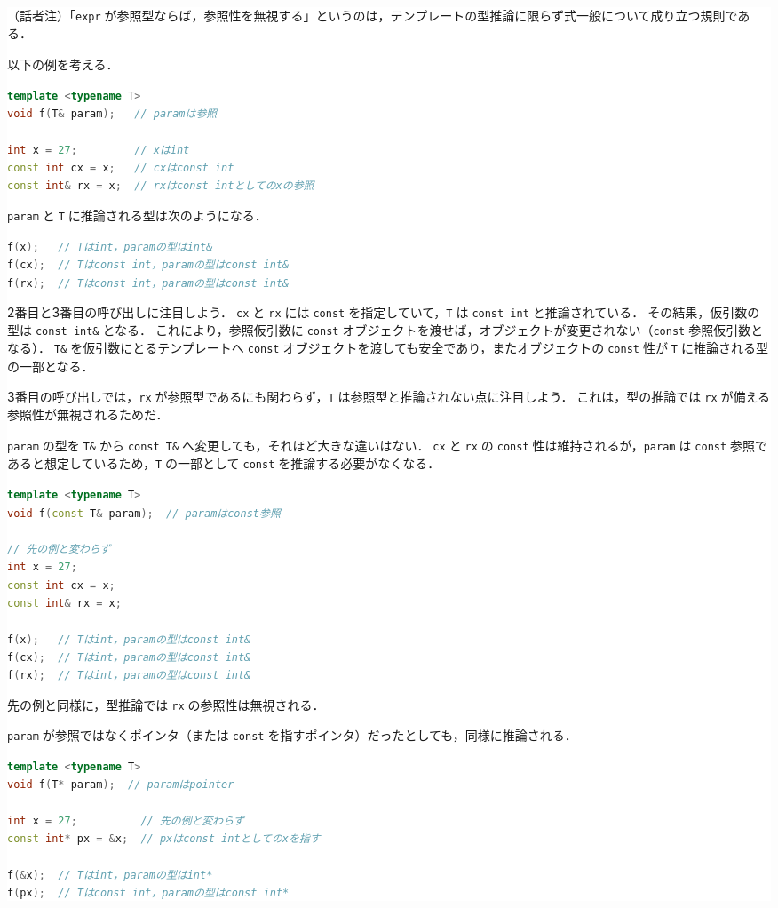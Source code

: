 （話者注）「`expr` が参照型ならば，参照性を無視する」というのは，テンプレートの型推論に限らず式一般について成り立つ規則である．

以下の例を考える．
```cpp
template <typename T>
void f(T& param);   // paramは参照

int x = 27;         // xはint
const int cx = x;   // cxはconst int
const int& rx = x;  // rxはconst intとしてのxの参照
```

`param` と `T` に推論される型は次のようになる．
```cpp
f(x);   // Tはint，paramの型はint&
f(cx);  // Tはconst int，paramの型はconst int&
f(rx);  // Tはconst int，paramの型はconst int&
```

2番目と3番目の呼び出しに注目しよう．
`cx` と `rx` には `const` を指定していて，`T` は `const int` と推論されている．
その結果，仮引数の型は `const int&` となる．
これにより，参照仮引数に `const` オブジェクトを渡せば，オブジェクトが変更されない（`const` 参照仮引数となる）．
`T&` を仮引数にとるテンプレートへ `const` オブジェクトを渡しても安全であり，またオブジェクトの `const` 性が `T` に推論される型の一部となる．

3番目の呼び出しでは，`rx` が参照型であるにも関わらず，`T` は参照型と推論されない点に注目しよう．
これは，型の推論では `rx` が備える参照性が無視されるためだ．

`param` の型を `T&` から `const T&` へ変更しても，それほど大きな違いはない．
`cx` と `rx` の `const` 性は維持されるが，`param` は `const` 参照であると想定しているため，`T` の一部として `const` を推論する必要がなくなる．
```cpp
template <typename T>
void f(const T& param);  // paramはconst参照

// 先の例と変わらず
int x = 27;
const int cx = x;
const int& rx = x;

f(x);   // Tはint，paramの型はconst int&
f(cx);  // Tはint，paramの型はconst int&
f(rx);  // Tはint，paramの型はconst int&
```

先の例と同様に，型推論では `rx` の参照性は無視される．

`param` が参照ではなくポインタ（または `const` を指すポインタ）だったとしても，同様に推論される．
```cpp
template <typename T>
void f(T* param);  // paramはpointer

int x = 27;          // 先の例と変わらず
const int* px = &x;  // pxはconst intとしてのxを指す

f(&x);  // Tはint，paramの型はint*
f(px);  // Tはconst int，paramの型はconst int*
```
